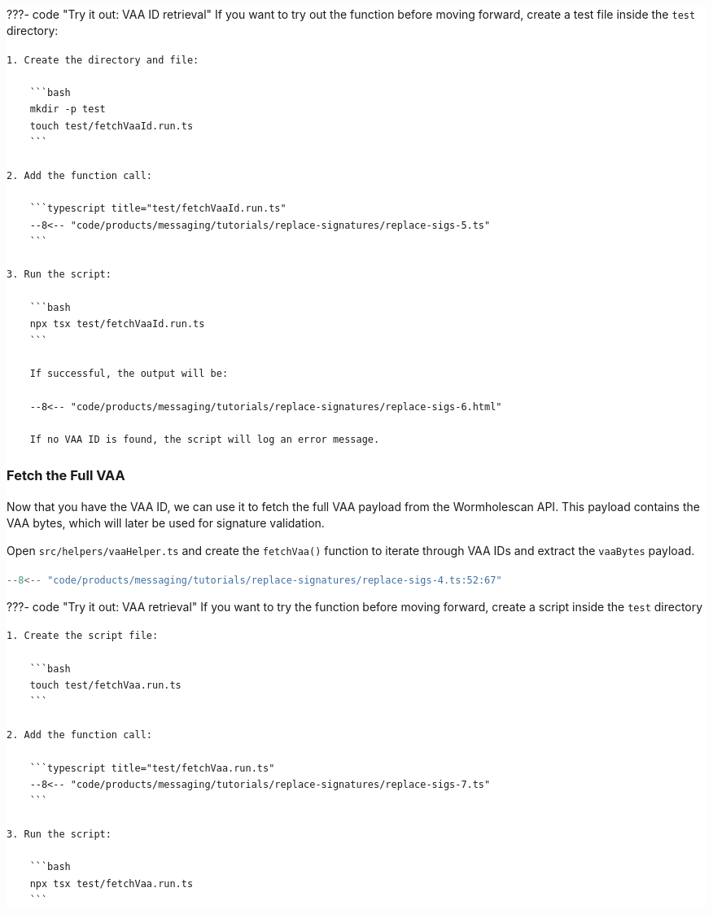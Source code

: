 ???- code "Try it out: VAA ID retrieval"
    If you want to try out the function before moving forward, create a test file inside the `test` directory: 

    1. Create the directory and file:

        ```bash
        mkdir -p test
        touch test/fetchVaaId.run.ts
        ```  

    2. Add the function call:  

        ```typescript title="test/fetchVaaId.run.ts"
        --8<-- "code/products/messaging/tutorials/replace-signatures/replace-sigs-5.ts"
        ```  

    3. Run the script:  

        ```bash
        npx tsx test/fetchVaaId.run.ts
        ```  

        If successful, the output will be:

        --8<-- "code/products/messaging/tutorials/replace-signatures/replace-sigs-6.html"

        If no VAA ID is found, the script will log an error message.

### Fetch the Full VAA

Now that you have the VAA ID, we can use it to fetch the full VAA payload from the Wormholescan API. This payload contains the VAA bytes, which will later be used for signature validation.

Open `src/helpers/vaaHelper.ts` and create the `fetchVaa()` function to iterate through VAA IDs and extract the `vaaBytes` payload.

```typescript title="src/helpers/vaaHelper.ts"
--8<-- "code/products/messaging/tutorials/replace-signatures/replace-sigs-4.ts:52:67"
```

???- code "Try it out: VAA retrieval"
    If you want to try the function before moving forward, create a script inside the `test` directory  

    1. Create the script file:

        ```bash
        touch test/fetchVaa.run.ts
        ```

    2. Add the function call:

        ```typescript title="test/fetchVaa.run.ts"
        --8<-- "code/products/messaging/tutorials/replace-signatures/replace-sigs-7.ts"
        ```

    3. Run the script:

        ```bash
        npx tsx test/fetchVaa.run.ts
        ```
